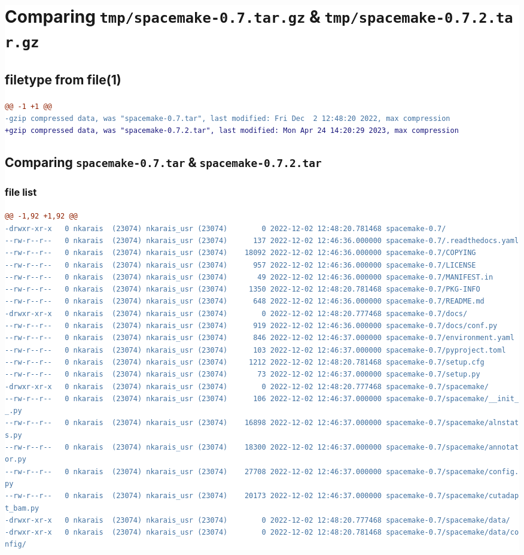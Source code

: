 # Comparing `tmp/spacemake-0.7.tar.gz` & `tmp/spacemake-0.7.2.tar.gz`

## filetype from file(1)

```diff
@@ -1 +1 @@
-gzip compressed data, was "spacemake-0.7.tar", last modified: Fri Dec  2 12:48:20 2022, max compression
+gzip compressed data, was "spacemake-0.7.2.tar", last modified: Mon Apr 24 14:20:29 2023, max compression
```

## Comparing `spacemake-0.7.tar` & `spacemake-0.7.2.tar`

### file list

```diff
@@ -1,92 +1,92 @@
-drwxr-xr-x   0 nkarais  (23074) nkarais_usr (23074)        0 2022-12-02 12:48:20.781468 spacemake-0.7/
--rw-r--r--   0 nkarais  (23074) nkarais_usr (23074)      137 2022-12-02 12:46:36.000000 spacemake-0.7/.readthedocs.yaml
--rw-r--r--   0 nkarais  (23074) nkarais_usr (23074)    18092 2022-12-02 12:46:36.000000 spacemake-0.7/COPYING
--rw-r--r--   0 nkarais  (23074) nkarais_usr (23074)      957 2022-12-02 12:46:36.000000 spacemake-0.7/LICENSE
--rw-r--r--   0 nkarais  (23074) nkarais_usr (23074)       49 2022-12-02 12:46:36.000000 spacemake-0.7/MANIFEST.in
--rw-r--r--   0 nkarais  (23074) nkarais_usr (23074)     1350 2022-12-02 12:48:20.781468 spacemake-0.7/PKG-INFO
--rw-r--r--   0 nkarais  (23074) nkarais_usr (23074)      648 2022-12-02 12:46:36.000000 spacemake-0.7/README.md
-drwxr-xr-x   0 nkarais  (23074) nkarais_usr (23074)        0 2022-12-02 12:48:20.777468 spacemake-0.7/docs/
--rw-r--r--   0 nkarais  (23074) nkarais_usr (23074)      919 2022-12-02 12:46:36.000000 spacemake-0.7/docs/conf.py
--rw-r--r--   0 nkarais  (23074) nkarais_usr (23074)      846 2022-12-02 12:46:37.000000 spacemake-0.7/environment.yaml
--rw-r--r--   0 nkarais  (23074) nkarais_usr (23074)      103 2022-12-02 12:46:37.000000 spacemake-0.7/pyproject.toml
--rw-r--r--   0 nkarais  (23074) nkarais_usr (23074)     1212 2022-12-02 12:48:20.781468 spacemake-0.7/setup.cfg
--rw-r--r--   0 nkarais  (23074) nkarais_usr (23074)       73 2022-12-02 12:46:37.000000 spacemake-0.7/setup.py
-drwxr-xr-x   0 nkarais  (23074) nkarais_usr (23074)        0 2022-12-02 12:48:20.777468 spacemake-0.7/spacemake/
--rw-r--r--   0 nkarais  (23074) nkarais_usr (23074)      106 2022-12-02 12:46:37.000000 spacemake-0.7/spacemake/__init__.py
--rw-r--r--   0 nkarais  (23074) nkarais_usr (23074)    16898 2022-12-02 12:46:37.000000 spacemake-0.7/spacemake/alnstats.py
--rw-r--r--   0 nkarais  (23074) nkarais_usr (23074)    18300 2022-12-02 12:46:37.000000 spacemake-0.7/spacemake/annotator.py
--rw-r--r--   0 nkarais  (23074) nkarais_usr (23074)    27708 2022-12-02 12:46:37.000000 spacemake-0.7/spacemake/config.py
--rw-r--r--   0 nkarais  (23074) nkarais_usr (23074)    20173 2022-12-02 12:46:37.000000 spacemake-0.7/spacemake/cutadapt_bam.py
-drwxr-xr-x   0 nkarais  (23074) nkarais_usr (23074)        0 2022-12-02 12:48:20.777468 spacemake-0.7/spacemake/data/
-drwxr-xr-x   0 nkarais  (23074) nkarais_usr (23074)        0 2022-12-02 12:48:20.781468 spacemake-0.7/spacemake/data/config/
```